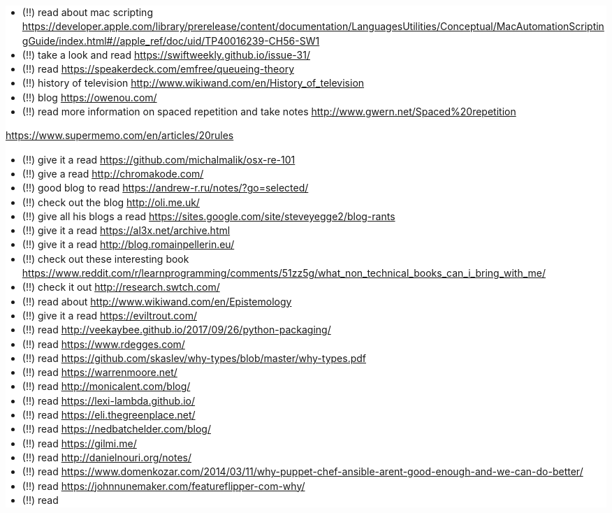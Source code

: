 - (!!) read about mac scripting
https://developer.apple.com/library/prerelease/content/documentation/LanguagesUtilities/Conceptual/MacAutomationScriptingGuide/index.html#//apple_ref/doc/uid/TP40016239-CH56-SW1
- (!!) take a look and read
https://swiftweekly.github.io/issue-31/
- (!!) read
https://speakerdeck.com/emfree/queueing-theory
- (!!) history of television
http://www.wikiwand.com/en/History_of_television
- (!!) blog
https://owenou.com/
- (!!) read more information on spaced repetition and take notes
http://www.gwern.net/Spaced%20repetition

https://www.supermemo.com/en/articles/20rules
- (!!) give it a read
https://github.com/michalmalik/osx-re-101
- (!!) give a read
http://chromakode.com/
- (!!) good blog to read
https://andrew-r.ru/notes/?go=selected/
- (!!) check out the blog
http://oli.me.uk/
- (!!) give all his blogs a read
https://sites.google.com/site/steveyegge2/blog-rants
- (!!) give it a read
https://al3x.net/archive.html
- (!!) give it a read
http://blog.romainpellerin.eu/
- (!!) check out these interesting book
https://www.reddit.com/r/learnprogramming/comments/51zz5g/what_non_technical_books_can_i_bring_with_me/
- (!!) check it out
http://research.swtch.com/
- (!!) read about
http://www.wikiwand.com/en/Epistemology
- (!!) give it a read
https://eviltrout.com/
- (!!) read
http://veekaybee.github.io/2017/09/26/python-packaging/
- (!!) read
https://www.rdegges.com/
- (!!) read
https://github.com/skaslev/why-types/blob/master/why-types.pdf
- (!!) read
https://warrenmoore.net/
- (!!) read
http://monicalent.com/blog/
- (!!) read
https://lexi-lambda.github.io/
- (!!) read
https://eli.thegreenplace.net/
- (!!) read
https://nedbatchelder.com/blog/
- (!!) read
https://gilmi.me/
- (!!) read
http://danielnouri.org/notes/
- (!!) read
https://www.domenkozar.com/2014/03/11/why-puppet-chef-ansible-arent-good-enough-and-we-can-do-better/
- (!!) read
https://johnnunemaker.com/featureflipper-com-why/
- (!!) read